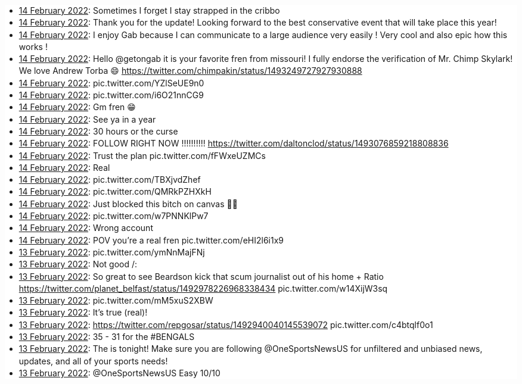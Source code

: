 * [14 February 2022](https://web.archive.org/web/20220214220852/https://twitter.com/miseryfrog/status/1493345564607533059): Sometimes I forget I stay strapped in the cribbo 
* [14 February 2022](https://web.archive.org/web/20220214211836/https://twitter.com/miseryfrog/status/1493332066439729155): Thank you for the update! Looking forward to the best conservative event that will take place this year! 
* [14 February 2022](https://web.archive.org/web/20220214184112/https://twitter.com/miseryfrog/status/1493292993377411079): I enjoy Gab because I can communicate to a large audience very easily ! Very cool and also epic how this works ! 
* [14 February 2022](https://web.archive.org/web/20220214162311/https://twitter.com/miseryfrog/status/1493255634975969280): Hello  @getongab  it is your favorite fren from missouri! I fully endorse the verification of Mr. Chimp Skylark! We love Andrew Torba 😄 https://twitter.com/chimpakin/status/1493249727927930888 
* [14 February 2022](https://web.archive.org/web/20220214161114/https://twitter.com/miseryfrog/status/1493254708152123400): pic.twitter.com/YZlSeUE9n0 
* [14 February 2022](https://web.archive.org/web/20220214131839/https://twitter.com/miseryfrog/status/1493211782932049924): pic.twitter.com/i6O21nnCG9 
* [14 February 2022](https://web.archive.org/web/20220214123923/https://twitter.com/miseryfrog/status/1493201408769904642): Gm fren 😁 
* [14 February 2022](https://web.archive.org/web/20220214051457/https://twitter.com/miseryfrog/status/1493090074719924227): See ya in a year 
* [14 February 2022](https://web.archive.org/web/20220214050926/https://twitter.com/miseryfrog/status/1493088674938081283): 30 hours or the curse 
* [14 February 2022](https://web.archive.org/web/20220214045442/https://twitter.com/miseryfrog/status/1493084976937684992): FOLLOW RIGHT NOW !!!!!!!!!! https://twitter.com/daltonclod/status/1493076859218808836 
* [14 February 2022](https://web.archive.org/web/20220214031158/https://twitter.com/miseryfrog/status/1493060170502578177): Trust the plan pic.twitter.com/fFWxeUZMCs 
* [14 February 2022](https://web.archive.org/web/20220214025434/https://twitter.com/miseryfrog/status/1493054748475465732): Real 
* [14 February 2022](https://web.archive.org/web/20220214025434/https://twitter.com/miseryfrog/status/1493054748475465732): pic.twitter.com/TBXjvdZhef 
* [14 February 2022](https://web.archive.org/web/20220214025434/https://twitter.com/miseryfrog/status/1493054748475465732): pic.twitter.com/QMRkPZHXkH 
* [14 February 2022](https://web.archive.org/web/20220214015144/https://twitter.com/miseryfrog/status/1493040219326763010): Just blocked this bitch on canvas 🤣😤 
* [14 February 2022](https://web.archive.org/web/20220214015108/https://twitter.com/miseryfrog/status/1493038206362730496): pic.twitter.com/w7PNNKlPw7 
* [14 February 2022](https://web.archive.org/web/20220214013950/https://twitter.com/miseryfrog/status/1493035899571126272): Wrong account 
* [14 February 2022](https://web.archive.org/web/20220214010243/https://twitter.com/miseryfrog/status/1493026598282534912): POV you’re a real fren pic.twitter.com/eHI2l6i1x9 
* [13 February 2022](https://web.archive.org/web/20220214000504/https://twitter.com/miseryfrog/status/1493012081188163590): pic.twitter.com/ymNnMajFNj 
* [13 February 2022](https://web.archive.org/web/20220213230427/https://twitter.com/miseryfrog/status/1492996207173640197): Not good /: 
* [13 February 2022](https://web.archive.org/web/20220213220947/https://twitter.com/miseryfrog/status/1492983976524492800): So great to see Beardson kick that scum journalist out of his home + Ratio  https://twitter.com/planet_belfast/status/1492978226968338434  pic.twitter.com/w14XijW3sq 
* [13 February 2022](https://web.archive.org/web/20220213221035/https://twitter.com/miseryfrog/status/1492983270333726722): pic.twitter.com/mM5xuS2XBW 
* [13 February 2022](https://web.archive.org/web/20220213205203/https://twitter.com/miseryfrog/status/1492963507557609475): It’s true (real)! 
* [13 February 2022](https://web.archive.org/web/20220213205018/https://twitter.com/miseryfrog/status/1492963074730565640): https://twitter.com/repgosar/status/1492940040145539072  pic.twitter.com/c4btqlf0o1 
* [13 February 2022](https://web.archive.org/web/20220213202335/https://twitter.com/miseryfrog/status/1492957627726417934): 35 - 31 for the  #BENGALS 
* [13 February 2022](https://web.archive.org/web/20220213201032/https://twitter.com/miseryfrog/status/1492953063858003974): The  is tonight! Make sure you are following  @OneSportsNewsUS  for unfiltered and unbiased news, updates, and all of your sports needs! 
* [13 February 2022](https://web.archive.org/web/20220213200352/https://twitter.com/miseryfrog/status/1492952685754073089): @OneSportsNewsUS Easy 10/10 